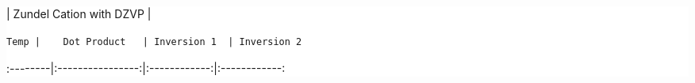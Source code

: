 
|  Zundel Cation with DZVP |

	Temp |    Dot Product   | Inversion 1  | Inversion 2 
:--------|:----------------:|:------------:|:------------: